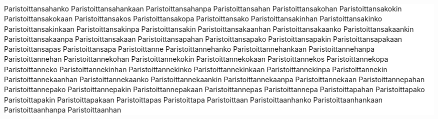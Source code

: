 Paristoittansahanko
Paristoittansahankaan
Paristoittansahanpa
Paristoittansahan
Paristoittansakohan
Paristoittansakokin
Paristoittansakokaan
Paristoittansakos
Paristoittansakopa
Paristoittansako
Paristoittansakinhan
Paristoittansakinko
Paristoittansakinkaan
Paristoittansakinpa
Paristoittansakin
Paristoittansakaanhan
Paristoittansakaanko
Paristoittansakaankin
Paristoittansakaanpa
Paristoittansakaan
Paristoittansapahan
Paristoittansapako
Paristoittansapakin
Paristoittansapakaan
Paristoittansapas
Paristoittansapa
Paristoittanne
Paristoittannehanko
Paristoittannehankaan
Paristoittannehanpa
Paristoittannehan
Paristoittannekohan
Paristoittannekokin
Paristoittannekokaan
Paristoittannekos
Paristoittannekopa
Paristoittanneko
Paristoittannekinhan
Paristoittannekinko
Paristoittannekinkaan
Paristoittannekinpa
Paristoittannekin
Paristoittannekaanhan
Paristoittannekaanko
Paristoittannekaankin
Paristoittannekaanpa
Paristoittannekaan
Paristoittannepahan
Paristoittannepako
Paristoittannepakin
Paristoittannepakaan
Paristoittannepas
Paristoittannepa
Paristoittapahan
Paristoittapako
Paristoittapakin
Paristoittapakaan
Paristoittapas
Paristoittapa
Paristoittaan
Paristoittaanhanko
Paristoittaanhankaan
Paristoittaanhanpa
Paristoittaanhan